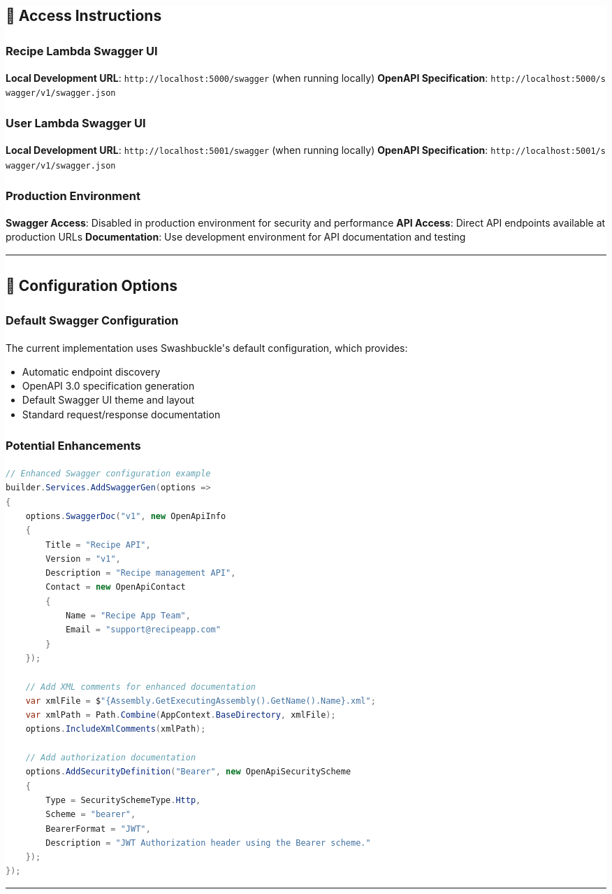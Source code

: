
## 🚦 Access Instructions

### Recipe Lambda Swagger UI
**Local Development URL**: `http://localhost:5000/swagger` (when running locally)
**OpenAPI Specification**: `http://localhost:5000/swagger/v1/swagger.json`

### User Lambda Swagger UI  
**Local Development URL**: `http://localhost:5001/swagger` (when running locally)
**OpenAPI Specification**: `http://localhost:5001/swagger/v1/swagger.json`

### Production Environment
**Swagger Access**: Disabled in production environment for security and performance
**API Access**: Direct API endpoints available at production URLs
**Documentation**: Use development environment for API documentation and testing

---

## 🔧 Configuration Options

### Default Swagger Configuration
The current implementation uses Swashbuckle's default configuration, which provides:
- Automatic endpoint discovery
- OpenAPI 3.0 specification generation
- Default Swagger UI theme and layout
- Standard request/response documentation

### Potential Enhancements
```csharp
// Enhanced Swagger configuration example
builder.Services.AddSwaggerGen(options =>
{
    options.SwaggerDoc("v1", new OpenApiInfo
    {
        Title = "Recipe API",
        Version = "v1",
        Description = "Recipe management API",
        Contact = new OpenApiContact
        {
            Name = "Recipe App Team",
            Email = "support@recipeapp.com"
        }
    });
    
    // Add XML comments for enhanced documentation
    var xmlFile = $"{Assembly.GetExecutingAssembly().GetName().Name}.xml";
    var xmlPath = Path.Combine(AppContext.BaseDirectory, xmlFile);
    options.IncludeXmlComments(xmlPath);
    
    // Add authorization documentation
    options.AddSecurityDefinition("Bearer", new OpenApiSecurityScheme
    {
        Type = SecuritySchemeType.Http,
        Scheme = "bearer",
        BearerFormat = "JWT",
        Description = "JWT Authorization header using the Bearer scheme."
    });
});
```

---